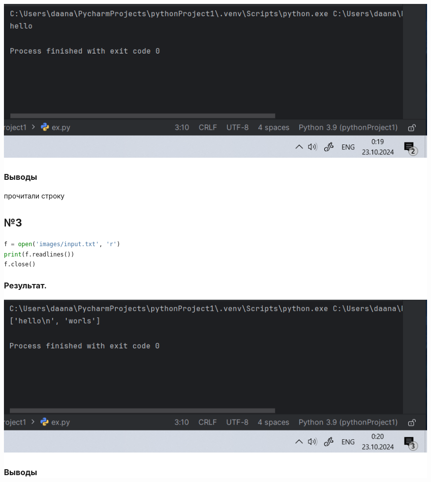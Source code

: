 ![Меню](images/task2.png)

### Выводы

прочитали строку

## №3

```python
f = open('images/input.txt', 'r')
print(f.readlines())
f.close()
```
### Результат.

![Меню](images/task3.png)

### Выводы
